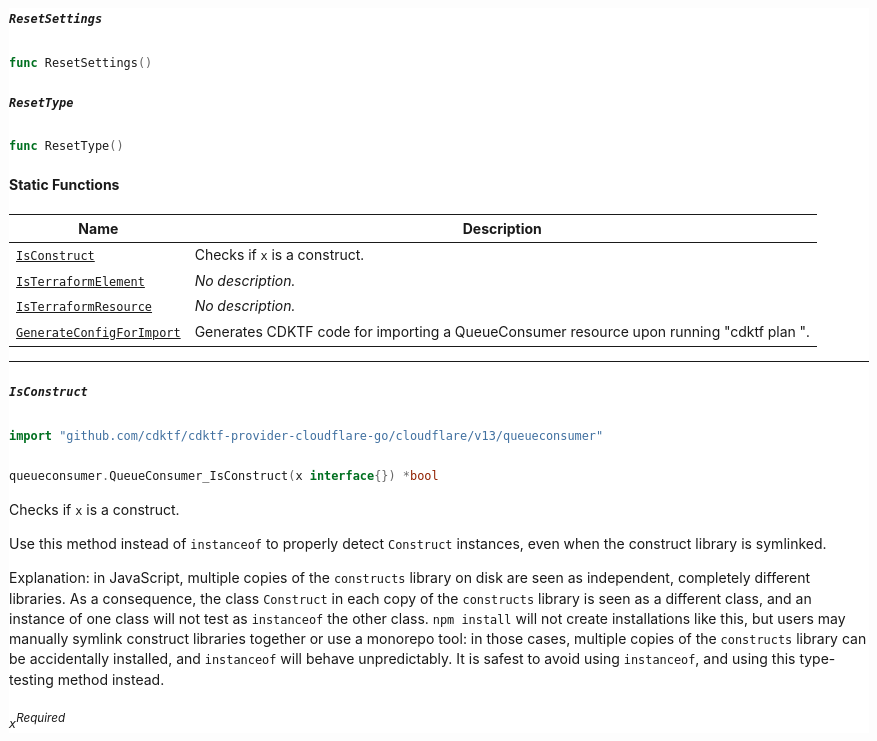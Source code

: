 ##### `ResetSettings` <a name="ResetSettings" id="@cdktf/provider-cloudflare.queueConsumer.QueueConsumer.resetSettings"></a>

```go
func ResetSettings()
```

##### `ResetType` <a name="ResetType" id="@cdktf/provider-cloudflare.queueConsumer.QueueConsumer.resetType"></a>

```go
func ResetType()
```

#### Static Functions <a name="Static Functions" id="Static Functions"></a>

| **Name** | **Description** |
| --- | --- |
| <code><a href="#@cdktf/provider-cloudflare.queueConsumer.QueueConsumer.isConstruct">IsConstruct</a></code> | Checks if `x` is a construct. |
| <code><a href="#@cdktf/provider-cloudflare.queueConsumer.QueueConsumer.isTerraformElement">IsTerraformElement</a></code> | *No description.* |
| <code><a href="#@cdktf/provider-cloudflare.queueConsumer.QueueConsumer.isTerraformResource">IsTerraformResource</a></code> | *No description.* |
| <code><a href="#@cdktf/provider-cloudflare.queueConsumer.QueueConsumer.generateConfigForImport">GenerateConfigForImport</a></code> | Generates CDKTF code for importing a QueueConsumer resource upon running "cdktf plan <stack-name>". |

---

##### `IsConstruct` <a name="IsConstruct" id="@cdktf/provider-cloudflare.queueConsumer.QueueConsumer.isConstruct"></a>

```go
import "github.com/cdktf/cdktf-provider-cloudflare-go/cloudflare/v13/queueconsumer"

queueconsumer.QueueConsumer_IsConstruct(x interface{}) *bool
```

Checks if `x` is a construct.

Use this method instead of `instanceof` to properly detect `Construct`
instances, even when the construct library is symlinked.

Explanation: in JavaScript, multiple copies of the `constructs` library on
disk are seen as independent, completely different libraries. As a
consequence, the class `Construct` in each copy of the `constructs` library
is seen as a different class, and an instance of one class will not test as
`instanceof` the other class. `npm install` will not create installations
like this, but users may manually symlink construct libraries together or
use a monorepo tool: in those cases, multiple copies of the `constructs`
library can be accidentally installed, and `instanceof` will behave
unpredictably. It is safest to avoid using `instanceof`, and using
this type-testing method instead.

###### `x`<sup>Required</sup> <a name="x" id="@cdktf/provider-cloudflare.queueConsumer.QueueConsumer.isConstruct.parameter.x"></a>
